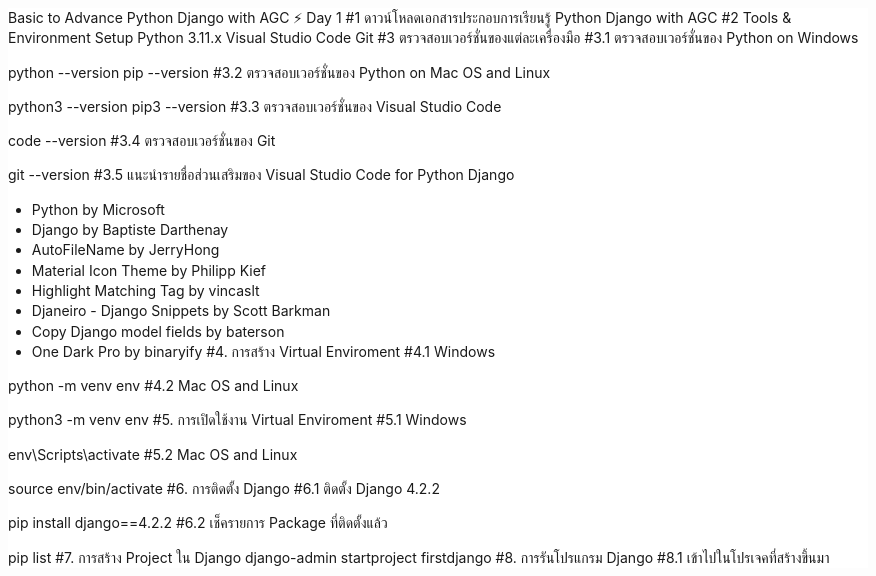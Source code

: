 Basic to Advance Python Django with AGC
⚡ Day 1
#1 ดาวน์โหลดเอกสารประกอบการเรียนรู้
 Python Django with AGC
#2 Tools & Environment Setup
 Python 3.11.x
 Visual Studio Code
 Git
#3 ตรวจสอบเวอร์ชั่นของแต่ละเครื่องมือ
#3.1 ตรวจสอบเวอร์ชั่นของ Python on Windows

python --version
pip --version
#3.2 ตรวจสอบเวอร์ชั่นของ Python on Mac OS and Linux

python3 --version
pip3 --version
#3.3 ตรวจสอบเวอร์ชั่นของ Visual Studio Code

code --version
#3.4 ตรวจสอบเวอร์ชั่นของ Git

git --version
#3.5 แนะนำรายชื่อส่วนเสริมของ Visual Studio Code for Python Django

- Python by Microsoft
- Django by Baptiste Darthenay
- AutoFileName by JerryHong
- Material Icon Theme by Philipp Kief
- Highlight Matching Tag by vincaslt
- Djaneiro - Django Snippets by Scott Barkman
- Copy Django model fields by baterson
- One Dark Pro by binaryify
#4. การสร้าง Virtual Enviroment
#4.1 Windows

python -m venv env
#4.2 Mac OS and Linux

python3 -m venv env
#5. การเปิดใช้งาน Virtual Enviroment
#5.1 Windows

env\Scripts\activate
#5.2 Mac OS and Linux

source env/bin/activate
#6. การติดตั้ง Django
#6.1 ติดตั้ง Django 4.2.2

pip install django==4.2.2
#6.2 เช็ครายการ Package ที่ติดตั้งแล้ว

pip list
#7. การสร้าง Project ใน Django
django-admin startproject firstdjango
#8. การรันโปรแกรม Django
#8.1 เข้าไปในโปรเจคที่สร้างขึ้นมา
